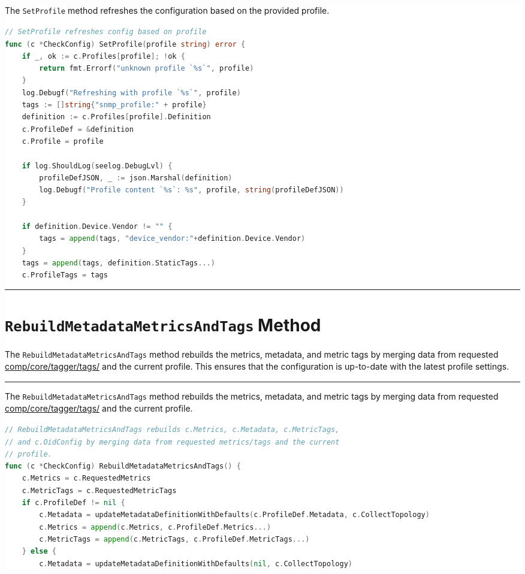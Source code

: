 The <SwmToken path="pkg/collector/corechecks/snmp/internal/checkconfig/config.go" pos="219:2:2" line-data="// SetProfile refreshes config based on profile">`SetProfile`</SwmToken> method refreshes the configuration based on the provided profile.

```go
// SetProfile refreshes config based on profile
func (c *CheckConfig) SetProfile(profile string) error {
	if _, ok := c.Profiles[profile]; !ok {
		return fmt.Errorf("unknown profile `%s`", profile)
	}
	log.Debugf("Refreshing with profile `%s`", profile)
	tags := []string{"snmp_profile:" + profile}
	definition := c.Profiles[profile].Definition
	c.ProfileDef = &definition
	c.Profile = profile

	if log.ShouldLog(seelog.DebugLvl) {
		profileDefJSON, _ := json.Marshal(definition)
		log.Debugf("Profile content `%s`: %s", profile, string(profileDefJSON))
	}

	if definition.Device.Vendor != "" {
		tags = append(tags, "device_vendor:"+definition.Device.Vendor)
	}
	tags = append(tags, definition.StaticTags...)
	c.ProfileTags = tags
```

---

</SwmSnippet>

# <SwmToken path="pkg/collector/corechecks/snmp/internal/checkconfig/config.go" pos="257:2:2" line-data="// RebuildMetadataMetricsAndTags rebuilds c.Metrics, c.Metadata, c.MetricTags,">`RebuildMetadataMetricsAndTags`</SwmToken> Method

The <SwmToken path="pkg/collector/corechecks/snmp/internal/checkconfig/config.go" pos="257:2:2" line-data="// RebuildMetadataMetricsAndTags rebuilds c.Metrics, c.Metadata, c.MetricTags,">`RebuildMetadataMetricsAndTags`</SwmToken> method rebuilds the metrics, metadata, and metric tags by merging data from requested <SwmPath>[comp/core/tagger/tags/](comp/core/tagger/tags/)</SwmPath> and the current profile. This ensures that the configuration is up-to-date with the latest profile settings.

<SwmSnippet path="/pkg/collector/corechecks/snmp/internal/checkconfig/config.go" line="257">

---

The <SwmToken path="pkg/collector/corechecks/snmp/internal/checkconfig/config.go" pos="257:2:2" line-data="// RebuildMetadataMetricsAndTags rebuilds c.Metrics, c.Metadata, c.MetricTags,">`RebuildMetadataMetricsAndTags`</SwmToken> method rebuilds the metrics, metadata, and metric tags by merging data from requested <SwmPath>[comp/core/tagger/tags/](comp/core/tagger/tags/)</SwmPath> and the current profile.

```go
// RebuildMetadataMetricsAndTags rebuilds c.Metrics, c.Metadata, c.MetricTags,
// and c.OidConfig by merging data from requested metrics/tags and the current
// profile.
func (c *CheckConfig) RebuildMetadataMetricsAndTags() {
	c.Metrics = c.RequestedMetrics
	c.MetricTags = c.RequestedMetricTags
	if c.ProfileDef != nil {
		c.Metadata = updateMetadataDefinitionWithDefaults(c.ProfileDef.Metadata, c.CollectTopology)
		c.Metrics = append(c.Metrics, c.ProfileDef.Metrics...)
		c.MetricTags = append(c.MetricTags, c.ProfileDef.MetricTags...)
	} else {
		c.Metadata = updateMetadataDefinitionWithDefaults(nil, c.CollectTopology)
```